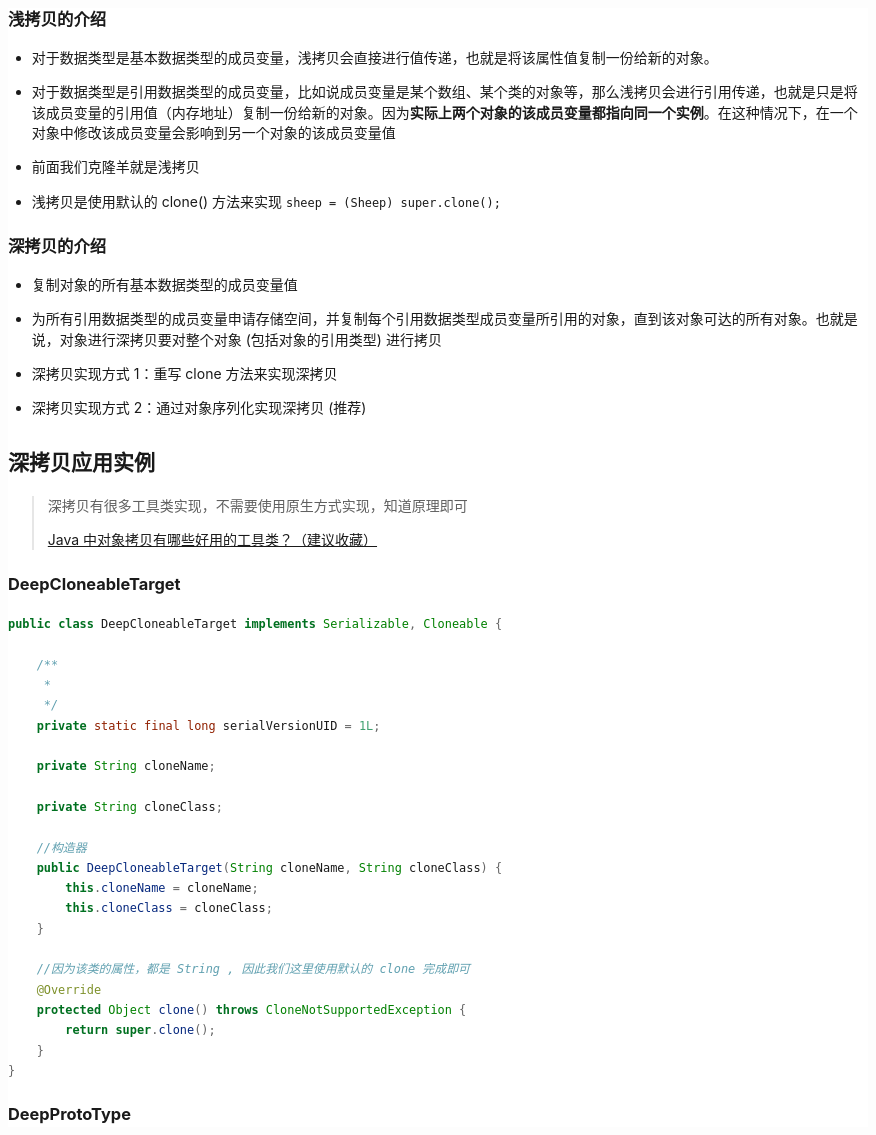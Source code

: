 
### 浅拷贝的介绍

- 对于数据类型是基本数据类型的成员变量，浅拷贝会直接进行值传递，也就是将该属性值复制一份给新的对象。
- 对于数据类型是引用数据类型的成员变量，比如说成员变量是某个数组、某个类的对象等，那么浅拷贝会进行引用传递，也就是只是将该成员变量的引用值（内存地址）复制一份给新的对象。因为**实际上两个对象的该成员变量都指向同一个实例**。在这种情况下，在一个对象中修改该成员变量会影响到另一个对象的该成员变量值

- 前面我们克隆羊就是浅拷贝
- 浅拷贝是使用默认的 clone() 方法来实现 `sheep = (Sheep) super.clone();`

### 深拷贝的介绍

- 复制对象的所有基本数据类型的成员变量值
- 为所有引用数据类型的成员变量申请存储空间，并复制每个引用数据类型成员变量所引用的对象，直到该对象可达的所有对象。也就是说，对象进行深拷贝要对整个对象 (包括对象的引用类型) 进行拷贝

- 深拷贝实现方式 1：重写 clone 方法来实现深拷贝
- 深拷贝实现方式 2：通过对象序列化实现深拷贝 (推荐)

## 深拷贝应用实例

> 深拷贝有很多工具类实现，不需要使用原生方式实现，知道原理即可
>
> [Java 中对象拷贝有哪些好用的工具类？（建议收藏）](https://juejin.cn/post/7051166519811637278)

### DeepCloneableTarget

```java
public class DeepCloneableTarget implements Serializable, Cloneable {

    /**
     *
     */
    private static final long serialVersionUID = 1L;

    private String cloneName;

    private String cloneClass;

    //构造器
    public DeepCloneableTarget(String cloneName, String cloneClass) {
        this.cloneName = cloneName;
        this.cloneClass = cloneClass;
    }

    //因为该类的属性，都是 String , 因此我们这里使用默认的 clone 完成即可
    @Override
    protected Object clone() throws CloneNotSupportedException {
        return super.clone();
    }
}
```

### DeepProtoType

